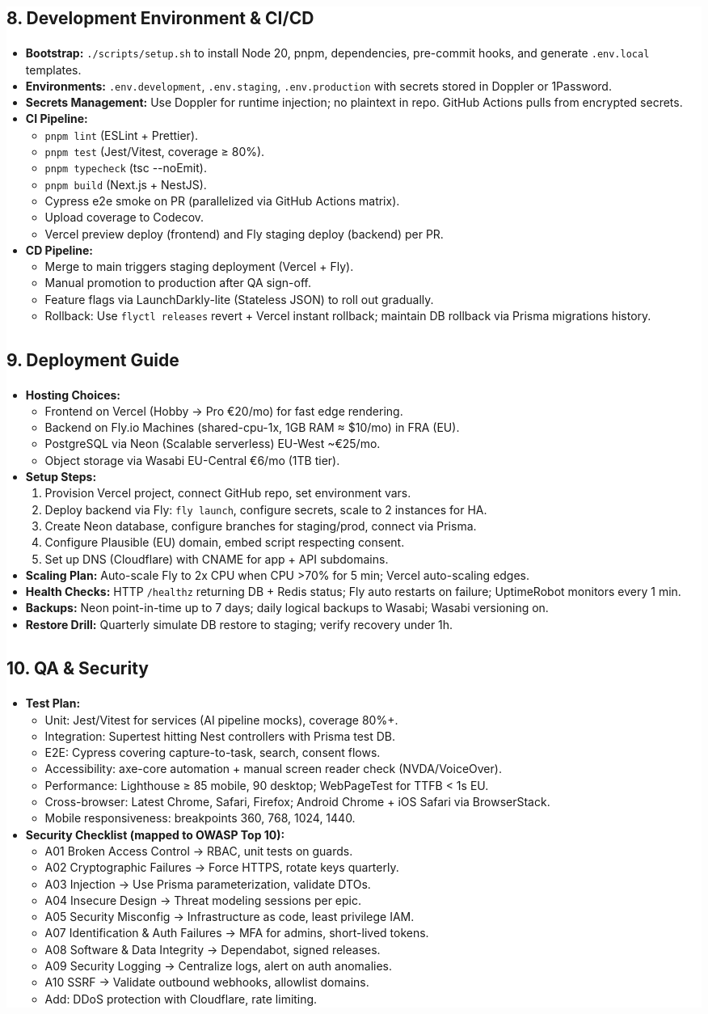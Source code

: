 ## 8. Development Environment & CI/CD
- **Bootstrap:** `./scripts/setup.sh` to install Node 20, pnpm, dependencies, pre-commit hooks, and generate `.env.local` templates.
- **Environments:** `.env.development`, `.env.staging`, `.env.production` with secrets stored in Doppler or 1Password.
- **Secrets Management:** Use Doppler for runtime injection; no plaintext in repo. GitHub Actions pulls from encrypted secrets.
- **CI Pipeline:**
  - `pnpm lint` (ESLint + Prettier).
  - `pnpm test` (Jest/Vitest, coverage ≥ 80%).
  - `pnpm typecheck` (tsc --noEmit).
  - `pnpm build` (Next.js + NestJS).
  - Cypress e2e smoke on PR (parallelized via GitHub Actions matrix).
  - Upload coverage to Codecov.
  - Vercel preview deploy (frontend) and Fly staging deploy (backend) per PR.
- **CD Pipeline:**
  - Merge to main triggers staging deployment (Vercel + Fly).
  - Manual promotion to production after QA sign-off.
  - Feature flags via LaunchDarkly-lite (Stateless JSON) to roll out gradually.
  - Rollback: Use `flyctl releases` revert + Vercel instant rollback; maintain DB rollback via Prisma migrations history.

## 9. Deployment Guide
- **Hosting Choices:**
  - Frontend on Vercel (Hobby → Pro €20/mo) for fast edge rendering.
  - Backend on Fly.io Machines (shared-cpu-1x, 1GB RAM ≈ $10/mo) in FRA (EU).
  - PostgreSQL via Neon (Scalable serverless) EU-West ~€25/mo.
  - Object storage via Wasabi EU-Central €6/mo (1TB tier).
- **Setup Steps:**
  1. Provision Vercel project, connect GitHub repo, set environment vars.
  2. Deploy backend via Fly: `fly launch`, configure secrets, scale to 2 instances for HA.
  3. Create Neon database, configure branches for staging/prod, connect via Prisma.
  4. Configure Plausible (EU) domain, embed script respecting consent.
  5. Set up DNS (Cloudflare) with CNAME for app + API subdomains.
- **Scaling Plan:** Auto-scale Fly to 2x CPU when CPU >70% for 5 min; Vercel auto-scaling edges.
- **Health Checks:** HTTP `/healthz` returning DB + Redis status; Fly auto restarts on failure; UptimeRobot monitors every 1 min.
- **Backups:** Neon point-in-time up to 7 days; daily logical backups to Wasabi; Wasabi versioning on.
- **Restore Drill:** Quarterly simulate DB restore to staging; verify recovery under 1h.

## 10. QA & Security
- **Test Plan:**
  - Unit: Jest/Vitest for services (AI pipeline mocks), coverage 80%+.
  - Integration: Supertest hitting Nest controllers with Prisma test DB.
  - E2E: Cypress covering capture-to-task, search, consent flows.
  - Accessibility: axe-core automation + manual screen reader check (NVDA/VoiceOver).
  - Performance: Lighthouse ≥ 85 mobile, 90 desktop; WebPageTest for TTFB < 1s EU.
  - Cross-browser: Latest Chrome, Safari, Firefox; Android Chrome + iOS Safari via BrowserStack.
  - Mobile responsiveness: breakpoints 360, 768, 1024, 1440.
- **Security Checklist (mapped to OWASP Top 10):**
  - A01 Broken Access Control → RBAC, unit tests on guards.
  - A02 Cryptographic Failures → Force HTTPS, rotate keys quarterly.
  - A03 Injection → Use Prisma parameterization, validate DTOs.
  - A04 Insecure Design → Threat modeling sessions per epic.
  - A05 Security Misconfig → Infrastructure as code, least privilege IAM.
  - A07 Identification & Auth Failures → MFA for admins, short-lived tokens.
  - A08 Software & Data Integrity → Dependabot, signed releases.
  - A09 Security Logging → Centralize logs, alert on auth anomalies.
  - A10 SSRF → Validate outbound webhooks, allowlist domains.
  - Add: DDoS protection with Cloudflare, rate limiting.
